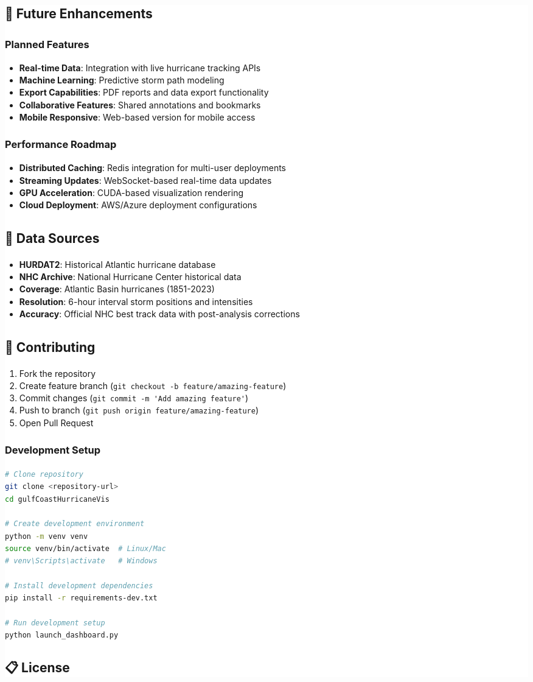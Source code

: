## 🔮 Future Enhancements

### Planned Features
- **Real-time Data**: Integration with live hurricane tracking APIs
- **Machine Learning**: Predictive storm path modeling
- **Export Capabilities**: PDF reports and data export functionality
- **Collaborative Features**: Shared annotations and bookmarks
- **Mobile Responsive**: Web-based version for mobile access

### Performance Roadmap
- **Distributed Caching**: Redis integration for multi-user deployments
- **Streaming Updates**: WebSocket-based real-time data updates
- **GPU Acceleration**: CUDA-based visualization rendering
- **Cloud Deployment**: AWS/Azure deployment configurations

## 📄 Data Sources

- **HURDAT2**: Historical Atlantic hurricane database
- **NHC Archive**: National Hurricane Center historical data
- **Coverage**: Atlantic Basin hurricanes (1851-2023)
- **Resolution**: 6-hour interval storm positions and intensities
- **Accuracy**: Official NHC best track data with post-analysis corrections

## 🤝 Contributing

1. Fork the repository
2. Create feature branch (`git checkout -b feature/amazing-feature`)
3. Commit changes (`git commit -m 'Add amazing feature'`)
4. Push to branch (`git push origin feature/amazing-feature`)
5. Open Pull Request

### Development Setup
```bash
# Clone repository
git clone <repository-url>
cd gulfCoastHurricaneVis

# Create development environment
python -m venv venv
source venv/bin/activate  # Linux/Mac
# venv\Scripts\activate   # Windows

# Install development dependencies
pip install -r requirements-dev.txt

# Run development setup
python launch_dashboard.py
```

## 📋 License
